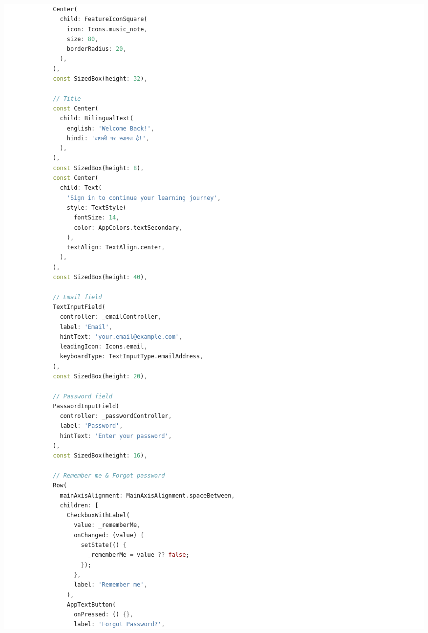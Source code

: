 ```dart
              Center(
                child: FeatureIconSquare(
                  icon: Icons.music_note,
                  size: 80,
                  borderRadius: 20,
                ),
              ),
              const SizedBox(height: 32),

              // Title
              const Center(
                child: BilingualText(
                  english: 'Welcome Back!',
                  hindi: 'वापसी पर स्वागत है!',
                ),
              ),
              const SizedBox(height: 8),
              const Center(
                child: Text(
                  'Sign in to continue your learning journey',
                  style: TextStyle(
                    fontSize: 14,
                    color: AppColors.textSecondary,
                  ),
                  textAlign: TextAlign.center,
                ),
              ),
              const SizedBox(height: 40),

              // Email field
              TextInputField(
                controller: _emailController,
                label: 'Email',
                hintText: 'your.email@example.com',
                leadingIcon: Icons.email,
                keyboardType: TextInputType.emailAddress,
              ),
              const SizedBox(height: 20),

              // Password field
              PasswordInputField(
                controller: _passwordController,
                label: 'Password',
                hintText: 'Enter your password',
              ),
              const SizedBox(height: 16),

              // Remember me & Forgot password
              Row(
                mainAxisAlignment: MainAxisAlignment.spaceBetween,
                children: [
                  CheckboxWithLabel(
                    value: _rememberMe,
                    onChanged: (value) {
                      setState(() {
                        _rememberMe = value ?? false;
                      });
                    },
                    label: 'Remember me',
                  ),
                  AppTextButton(
                    onPressed: () {},
                    label: 'Forgot Password?',
```
